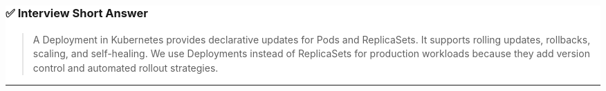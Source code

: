 ### ✅ **Interview Short Answer**

> A Deployment in Kubernetes provides declarative updates for Pods and ReplicaSets. It supports rolling updates, rollbacks, scaling, and self-healing. We use Deployments instead of ReplicaSets for production workloads because they add version control and automated rollout strategies.

---